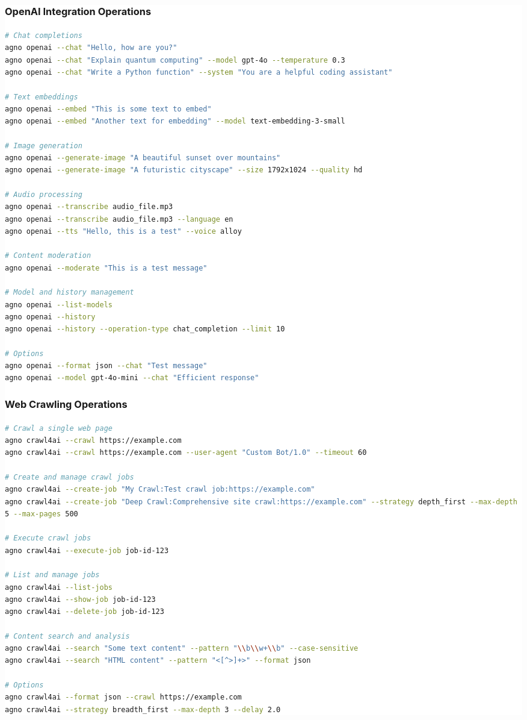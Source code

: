 ### OpenAI Integration Operations
```bash
# Chat completions
agno openai --chat "Hello, how are you?"
agno openai --chat "Explain quantum computing" --model gpt-4o --temperature 0.3
agno openai --chat "Write a Python function" --system "You are a helpful coding assistant"

# Text embeddings
agno openai --embed "This is some text to embed"
agno openai --embed "Another text for embedding" --model text-embedding-3-small

# Image generation
agno openai --generate-image "A beautiful sunset over mountains"
agno openai --generate-image "A futuristic cityscape" --size 1792x1024 --quality hd

# Audio processing
agno openai --transcribe audio_file.mp3
agno openai --transcribe audio_file.mp3 --language en
agno openai --tts "Hello, this is a test" --voice alloy

# Content moderation
agno openai --moderate "This is a test message"

# Model and history management
agno openai --list-models
agno openai --history
agno openai --history --operation-type chat_completion --limit 10

# Options
agno openai --format json --chat "Test message"
agno openai --model gpt-4o-mini --chat "Efficient response"
```

### Web Crawling Operations
```bash
# Crawl a single web page
agno crawl4ai --crawl https://example.com
agno crawl4ai --crawl https://example.com --user-agent "Custom Bot/1.0" --timeout 60

# Create and manage crawl jobs
agno crawl4ai --create-job "My Crawl:Test crawl job:https://example.com"
agno crawl4ai --create-job "Deep Crawl:Comprehensive site crawl:https://example.com" --strategy depth_first --max-depth 5 --max-pages 500

# Execute crawl jobs
agno crawl4ai --execute-job job-id-123

# List and manage jobs
agno crawl4ai --list-jobs
agno crawl4ai --show-job job-id-123
agno crawl4ai --delete-job job-id-123

# Content search and analysis
agno crawl4ai --search "Some text content" --pattern "\\b\\w+\\b" --case-sensitive
agno crawl4ai --search "HTML content" --pattern "<[^>]+>" --format json

# Options
agno crawl4ai --format json --crawl https://example.com
agno crawl4ai --strategy breadth_first --max-depth 3 --delay 2.0
```
